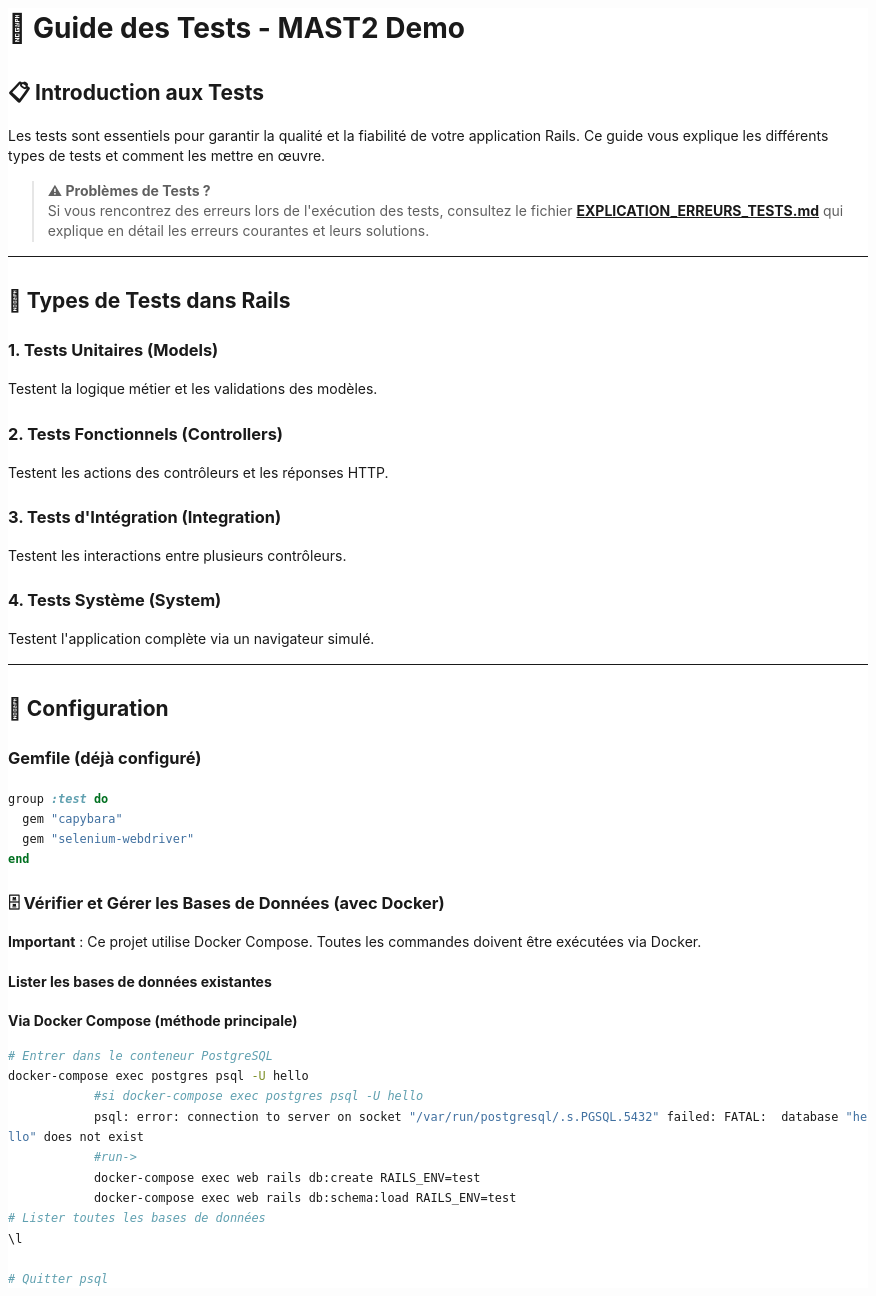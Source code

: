 # 🧪 Guide des Tests - MAST2 Demo

## 📋 Introduction aux Tests

Les tests sont essentiels pour garantir la qualité et la fiabilité de votre application Rails. Ce guide vous explique les différents types de tests et comment les mettre en œuvre.

> **⚠️ Problèmes de Tests ?**  
> Si vous rencontrez des erreurs lors de l'exécution des tests, consultez le fichier **[EXPLICATION_ERREURS_TESTS.md](./EXPLICATION_ERREURS_TESTS.md)** qui explique en détail les erreurs courantes et leurs solutions.

---

## 🎯 Types de Tests dans Rails

### 1. **Tests Unitaires (Models)**
Testent la logique métier et les validations des modèles.

### 2. **Tests Fonctionnels (Controllers)**
Testent les actions des contrôleurs et les réponses HTTP.

### 3. **Tests d'Intégration (Integration)**
Testent les interactions entre plusieurs contrôleurs.

### 4. **Tests Système (System)**
Testent l'application complète via un navigateur simulé.

---

## 🔧 Configuration

### Gemfile (déjà configuré)
```ruby
group :test do
  gem "capybara"
  gem "selenium-webdriver"
end
```

### 🗄️ Vérifier et Gérer les Bases de Données (avec Docker)

**Important** : Ce projet utilise Docker Compose. Toutes les commandes doivent être exécutées via Docker.

#### Lister les bases de données existantes

**Via Docker Compose (méthode principale)**
```bash
# Entrer dans le conteneur PostgreSQL
docker-compose exec postgres psql -U hello
            #si docker-compose exec postgres psql -U hello                                       
            psql: error: connection to server on socket "/var/run/postgresql/.s.PGSQL.5432" failed: FATAL:  database "hello" does not exist
            #run->
            docker-compose exec web rails db:create RAILS_ENV=test
            docker-compose exec web rails db:schema:load RAILS_ENV=test
# Lister toutes les bases de données
\l

# Quitter psql
```